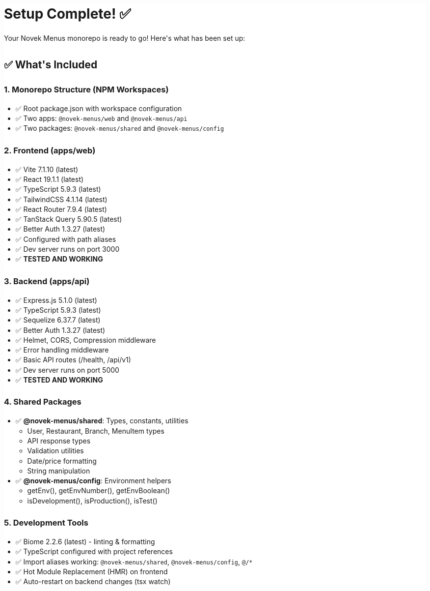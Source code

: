 # Setup Complete! ✅

Your Novek Menus monorepo is ready to go! Here's what has been set up:

## ✅ What's Included

### 1. Monorepo Structure (NPM Workspaces)
- ✅ Root package.json with workspace configuration
- ✅ Two apps: `@novek-menus/web` and `@novek-menus/api`
- ✅ Two packages: `@novek-menus/shared` and `@novek-menus/config`

### 2. Frontend (apps/web)
- ✅ Vite 7.1.10 (latest)
- ✅ React 19.1.1 (latest)
- ✅ TypeScript 5.9.3 (latest)
- ✅ TailwindCSS 4.1.14 (latest)
- ✅ React Router 7.9.4 (latest)
- ✅ TanStack Query 5.90.5 (latest)
- ✅ Better Auth 1.3.27 (latest)
- ✅ Configured with path aliases
- ✅ Dev server runs on port 3000
- ✅ **TESTED AND WORKING**

### 3. Backend (apps/api)
- ✅ Express.js 5.1.0 (latest)
- ✅ TypeScript 5.9.3 (latest)
- ✅ Sequelize 6.37.7 (latest)
- ✅ Better Auth 1.3.27 (latest)
- ✅ Helmet, CORS, Compression middleware
- ✅ Error handling middleware
- ✅ Basic API routes (/health, /api/v1)
- ✅ Dev server runs on port 5000
- ✅ **TESTED AND WORKING**

### 4. Shared Packages
- ✅ **@novek-menus/shared**: Types, constants, utilities
  - User, Restaurant, Branch, MenuItem types
  - API response types
  - Validation utilities
  - Date/price formatting
  - String manipulation
- ✅ **@novek-menus/config**: Environment helpers
  - getEnv(), getEnvNumber(), getEnvBoolean()
  - isDevelopment(), isProduction(), isTest()

### 5. Development Tools
- ✅ Biome 2.2.6 (latest) - linting & formatting
- ✅ TypeScript configured with project references
- ✅ Import aliases working: `@novek-menus/shared`, `@novek-menus/config`, `@/*`
- ✅ Hot Module Replacement (HMR) on frontend
- ✅ Auto-restart on backend changes (tsx watch)
